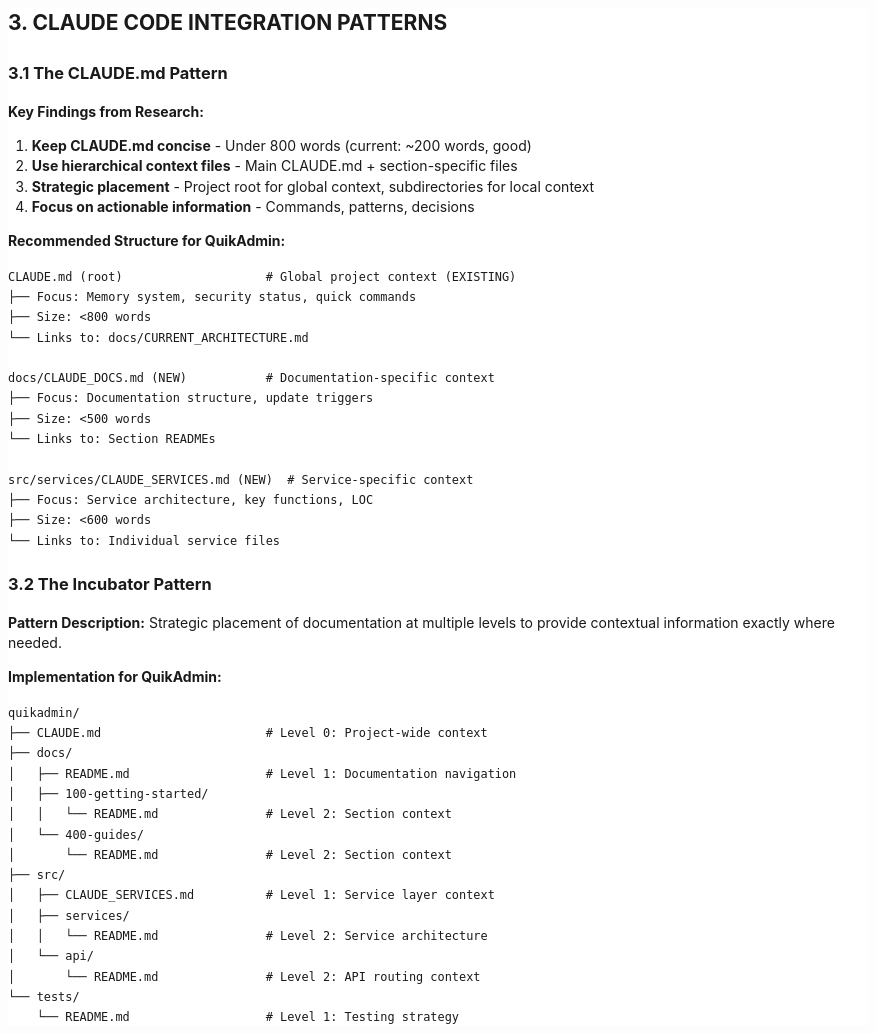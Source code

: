 
## 3. CLAUDE CODE INTEGRATION PATTERNS

### 3.1 The CLAUDE.md Pattern

**Key Findings from Research:**

1. **Keep CLAUDE.md concise** - Under 800 words (current: ~200 words, good)
2. **Use hierarchical context files** - Main CLAUDE.md + section-specific files
3. **Strategic placement** - Project root for global context, subdirectories for local context
4. **Focus on actionable information** - Commands, patterns, decisions

**Recommended Structure for QuikAdmin:**

```
CLAUDE.md (root)                    # Global project context (EXISTING)
├── Focus: Memory system, security status, quick commands
├── Size: <800 words
└── Links to: docs/CURRENT_ARCHITECTURE.md

docs/CLAUDE_DOCS.md (NEW)           # Documentation-specific context
├── Focus: Documentation structure, update triggers
├── Size: <500 words
└── Links to: Section READMEs

src/services/CLAUDE_SERVICES.md (NEW)  # Service-specific context
├── Focus: Service architecture, key functions, LOC
├── Size: <600 words
└── Links to: Individual service files
```

### 3.2 The Incubator Pattern

**Pattern Description:**
Strategic placement of documentation at multiple levels to provide contextual information exactly where needed.

**Implementation for QuikAdmin:**

```
quikadmin/
├── CLAUDE.md                       # Level 0: Project-wide context
├── docs/
│   ├── README.md                   # Level 1: Documentation navigation
│   ├── 100-getting-started/
│   │   └── README.md               # Level 2: Section context
│   └── 400-guides/
│       └── README.md               # Level 2: Section context
├── src/
│   ├── CLAUDE_SERVICES.md          # Level 1: Service layer context
│   ├── services/
│   │   └── README.md               # Level 2: Service architecture
│   └── api/
│       └── README.md               # Level 2: API routing context
└── tests/
    └── README.md                   # Level 1: Testing strategy
```
